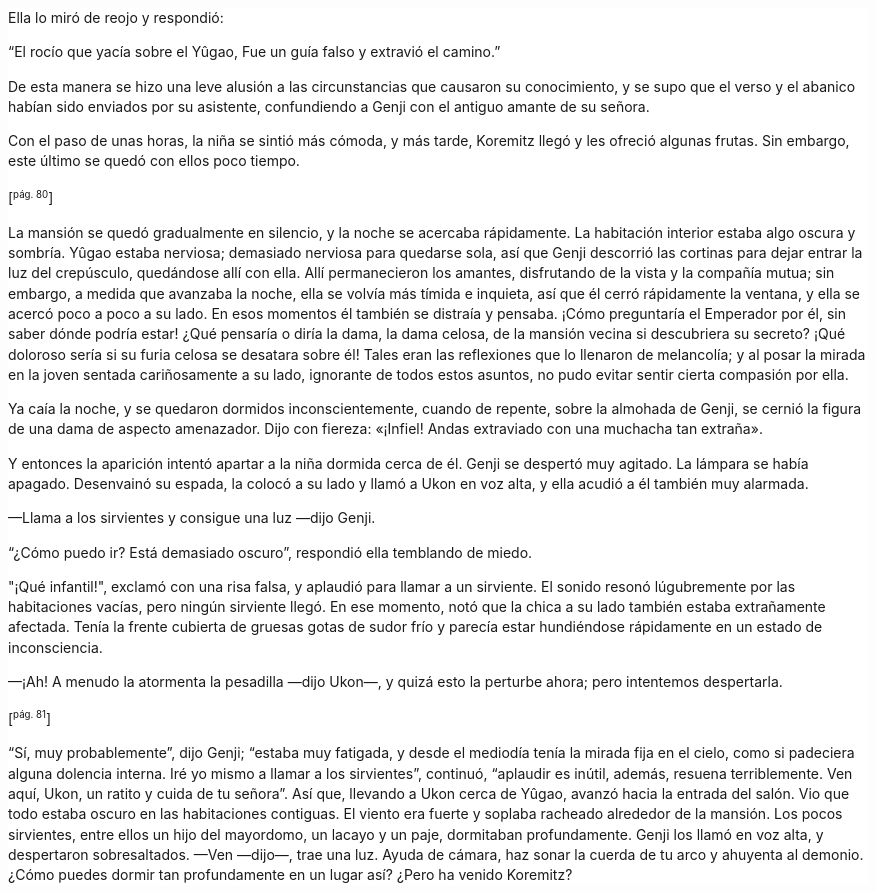 Ella lo miró de reojo y respondió:

“El rocío que yacía sobre el Yûgao,
Fue un guía falso y extravió el camino.”

De esta manera se hizo una leve alusión a las circunstancias que causaron su conocimiento, y se supo que el verso y el abanico habían sido enviados por su asistente, confundiendo a Genji con el antiguo amante de su señora.

Con el paso de unas horas, la niña se sintió más cómoda, y más tarde, Koremitz llegó y les ofreció algunas frutas. Sin embargo, este último se quedó con ellos poco tiempo.

<span id="p80">[<sup><small>pág. 80</small></sup>]</span>

La mansión se quedó gradualmente en silencio, y la noche se acercaba rápidamente. La habitación interior estaba algo oscura y sombría. Yûgao estaba nerviosa; demasiado nerviosa para quedarse sola, así que Genji descorrió las cortinas para dejar entrar la luz del crepúsculo, quedándose allí con ella. Allí permanecieron los amantes, disfrutando de la vista y la compañía mutua; sin embargo, a medida que avanzaba la noche, ella se volvía más tímida e inquieta, así que él cerró rápidamente la ventana, y ella se acercó poco a poco a su lado. En esos momentos él también se distraía y pensaba. ¡Cómo preguntaría el Emperador por él, sin saber dónde podría estar! ¿Qué pensaría o diría la dama, la dama celosa, de la mansión vecina si descubriera su secreto? ¡Qué doloroso sería si su furia celosa se desatara sobre él! Tales eran las reflexiones que lo llenaron de melancolía; y al posar la mirada en la joven sentada cariñosamente a su lado, ignorante de todos estos asuntos, no pudo evitar sentir cierta compasión por ella.

Ya caía la noche, y se quedaron dormidos inconscientemente, cuando de repente, sobre la almohada de Genji, se cernió la figura de una dama de aspecto amenazador. Dijo con fiereza: «¡Infiel! Andas extraviado con una muchacha tan extraña».

Y entonces la aparición intentó apartar a la niña dormida cerca de él. Genji se despertó muy agitado. La lámpara se había apagado. Desenvainó su espada, la colocó a su lado y llamó a Ukon en voz alta, y ella acudió a él también muy alarmada.

—Llama a los sirvientes y consigue una luz —dijo Genji.

“¿Cómo puedo ir? Está demasiado oscuro”, respondió ella temblando de miedo.

"¡Qué infantil!", exclamó con una risa falsa, y aplaudió para llamar a un sirviente. El sonido resonó lúgubremente por las habitaciones vacías, pero ningún sirviente llegó. En ese momento, notó que la chica a su lado también estaba extrañamente afectada. Tenía la frente cubierta de gruesas gotas de sudor frío y parecía estar hundiéndose rápidamente en un estado de inconsciencia.

—¡Ah! A menudo la atormenta la pesadilla —dijo Ukon—, y quizá esto la perturbe ahora; pero intentemos despertarla.

<span id="p81">[<sup><small>pág. 81</small></sup>]</span>

“Sí, muy probablemente”, dijo Genji; “estaba muy fatigada, y desde el mediodía tenía la mirada fija en el cielo, como si padeciera alguna dolencia interna. Iré yo mismo a llamar a los sirvientes”, continuó, “aplaudir es inútil, además, resuena terriblemente. Ven aquí, Ukon, un ratito y cuida de tu señora”. Así que, llevando a Ukon cerca de Yûgao, avanzó hacia la entrada del salón. Vio que todo estaba oscuro en las habitaciones contiguas. El viento era fuerte y soplaba racheado alrededor de la mansión. Los pocos sirvientes, entre ellos un hijo del mayordomo, un lacayo y un paje, dormitaban profundamente. Genji los llamó en voz alta, y despertaron sobresaltados. —Ven —dijo—, trae una luz. Ayuda de cámara, haz sonar la cuerda de tu arco y ahuyenta al demonio. ¿Cómo puedes dormir tan profundamente en un lugar así? ¿Pero ha venido Koremitz?


[^52]: 69:2 Nombre de un cargo eclesiástico.
[^53]: 74:3 Sasinuki es una especie de pantalón suelto, y era usado apropiadamente sólo por hombres, por lo tanto algunos comentaristas concluyen que el asistente aquí mencionado se refiere a un niño, otros sostienen que esta prenda también era usada por mujeres cuando montaban.
[^54]: 75:4 Una deidad mitológica repulsiva que participó en la construcción de un puente por orden de un poderoso mago.
[^55]: 76:5 Una superstición popular en China y Japón cree que los zorros tienen poderes misteriosos sobre los hombres.
[^56]: 78:6 Upasaka, una secta de seguidores del budismo que son laicos aunque observan las reglas de la vida clerical.
[^57]: 78:7 Meitreya, un Buddhisatna destinado a reaparecer como un Buda después del lapso de una serie incalculable de años.
[^58]: 87:8 Es costumbre oriental que cuando uno ofrece una oración, primero se lava las manos, para liberarlas de toda impureza.
[^59]: 91:9 Según la doctrina budista de la secta Hossô, todas las almas de los muertos pasan, durante siete semanas tras la muerte, a un estado intermedio, donde se decide su destino. Según la secta Tendai, tanto los mejores como los peores van inmediatamente a donde les corresponde, pero los de naturaleza intermedia pasan por este proceso.
[^60]: 93:10 Ofrenda hecha de papel, al Dios de los caminos, que los viajeros solían hacer antes de emprender un viaje.